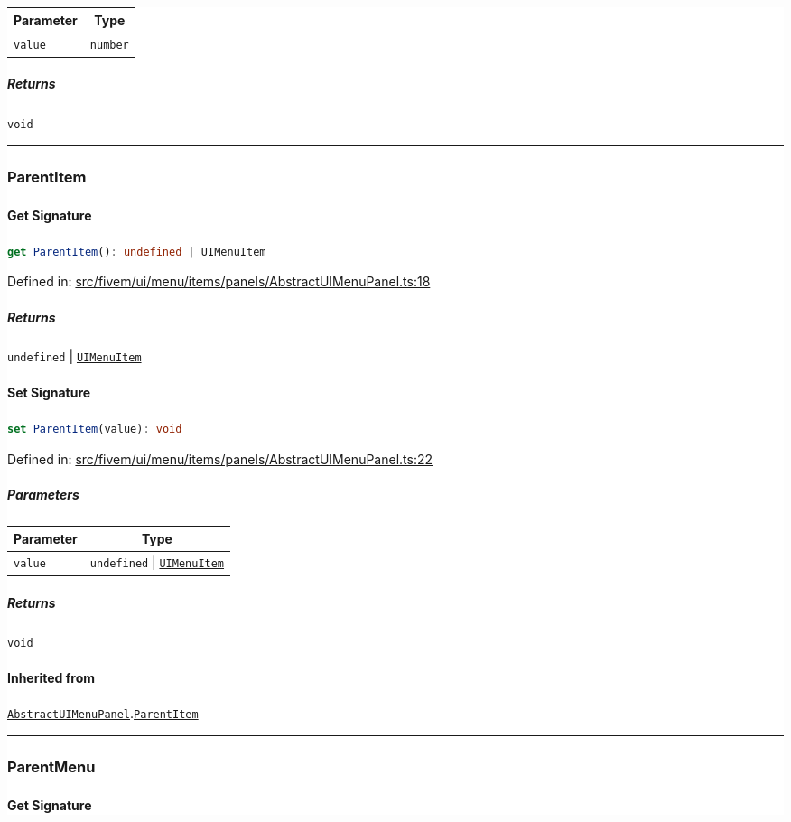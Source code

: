 | Parameter | Type |
| ------ | ------ |
| `value` | `number` |

##### Returns

`void`

***

### ParentItem

#### Get Signature

```ts
get ParentItem(): undefined | UIMenuItem
```

Defined in: [src/fivem/ui/menu/items/panels/AbstractUIMenuPanel.ts:18](https://github.com/nativewrappers/nativewrappers/blob/756c662f77d10717b10de50b84f2e02fa47719d1/src/fivem/ui/menu/items/panels/AbstractUIMenuPanel.ts#L18)

##### Returns

`undefined` \| [`UIMenuItem`](UIMenuItem.md)

#### Set Signature

```ts
set ParentItem(value): void
```

Defined in: [src/fivem/ui/menu/items/panels/AbstractUIMenuPanel.ts:22](https://github.com/nativewrappers/nativewrappers/blob/756c662f77d10717b10de50b84f2e02fa47719d1/src/fivem/ui/menu/items/panels/AbstractUIMenuPanel.ts#L22)

##### Parameters

| Parameter | Type |
| ------ | ------ |
| `value` | `undefined` \| [`UIMenuItem`](UIMenuItem.md) |

##### Returns

`void`

#### Inherited from

[`AbstractUIMenuPanel`](AbstractUIMenuPanel.md).[`ParentItem`](AbstractUIMenuPanel.md#parentitem-1)

***

### ParentMenu

#### Get Signature

